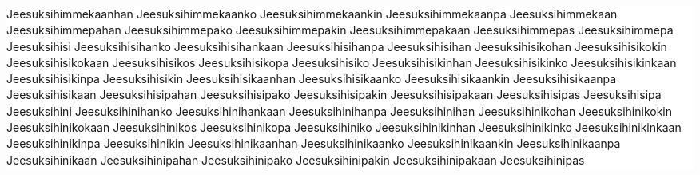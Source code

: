 Jeesuksihimmekaanhan
Jeesuksihimmekaanko
Jeesuksihimmekaankin
Jeesuksihimmekaanpa
Jeesuksihimmekaan
Jeesuksihimmepahan
Jeesuksihimmepako
Jeesuksihimmepakin
Jeesuksihimmepakaan
Jeesuksihimmepas
Jeesuksihimmepa
Jeesuksihisi
Jeesuksihisihanko
Jeesuksihisihankaan
Jeesuksihisihanpa
Jeesuksihisihan
Jeesuksihisikohan
Jeesuksihisikokin
Jeesuksihisikokaan
Jeesuksihisikos
Jeesuksihisikopa
Jeesuksihisiko
Jeesuksihisikinhan
Jeesuksihisikinko
Jeesuksihisikinkaan
Jeesuksihisikinpa
Jeesuksihisikin
Jeesuksihisikaanhan
Jeesuksihisikaanko
Jeesuksihisikaankin
Jeesuksihisikaanpa
Jeesuksihisikaan
Jeesuksihisipahan
Jeesuksihisipako
Jeesuksihisipakin
Jeesuksihisipakaan
Jeesuksihisipas
Jeesuksihisipa
Jeesuksihini
Jeesuksihinihanko
Jeesuksihinihankaan
Jeesuksihinihanpa
Jeesuksihinihan
Jeesuksihinikohan
Jeesuksihinikokin
Jeesuksihinikokaan
Jeesuksihinikos
Jeesuksihinikopa
Jeesuksihiniko
Jeesuksihinikinhan
Jeesuksihinikinko
Jeesuksihinikinkaan
Jeesuksihinikinpa
Jeesuksihinikin
Jeesuksihinikaanhan
Jeesuksihinikaanko
Jeesuksihinikaankin
Jeesuksihinikaanpa
Jeesuksihinikaan
Jeesuksihinipahan
Jeesuksihinipako
Jeesuksihinipakin
Jeesuksihinipakaan
Jeesuksihinipas